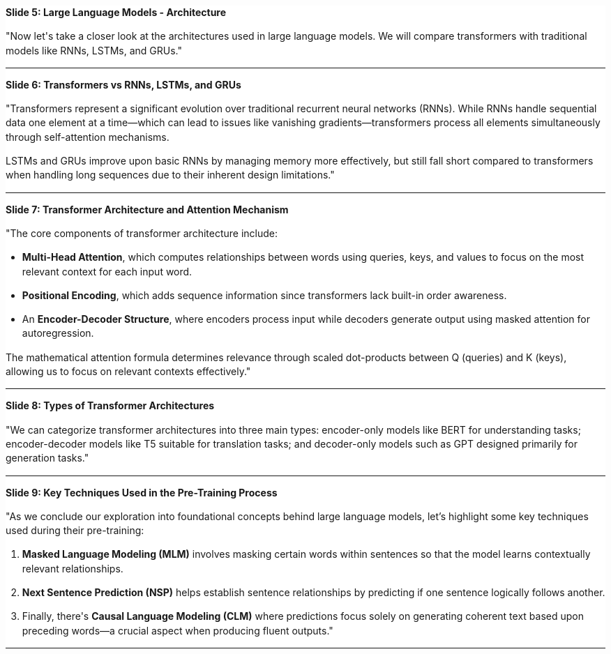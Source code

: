 
**Slide 5: Large Language Models - Architecture**

"Now let's take a closer look at the architectures used in large language models. We will compare transformers with traditional models like RNNs, LSTMs, and GRUs."

---

**Slide 6: Transformers vs RNNs, LSTMs, and GRUs**

"Transformers represent a significant evolution over traditional recurrent neural networks (RNNs). While RNNs handle sequential data one element at a time—which can lead to issues like vanishing gradients—transformers process all elements simultaneously through self-attention mechanisms.

LSTMs and GRUs improve upon basic RNNs by managing memory more effectively, but still fall short compared to transformers when handling long sequences due to their inherent design limitations."

---

**Slide 7: Transformer Architecture and Attention Mechanism**

"The core components of transformer architecture include:

- **Multi-Head Attention**, which computes relationships between words using queries, keys, and values to focus on the most relevant context for each input word.
  
- **Positional Encoding**, which adds sequence information since transformers lack built-in order awareness.
  
- An **Encoder-Decoder Structure**, where encoders process input while decoders generate output using masked attention for autoregression.

The mathematical attention formula determines relevance through scaled dot-products between Q (queries) and K (keys), allowing us to focus on relevant contexts effectively."

---

**Slide 8: Types of Transformer Architectures**

"We can categorize transformer architectures into three main types: encoder-only models like BERT for understanding tasks; encoder-decoder models like T5 suitable for translation tasks; and decoder-only models such as GPT designed primarily for generation tasks."

---

**Slide 9: Key Techniques Used in the Pre-Training Process**

"As we conclude our exploration into foundational concepts behind large language models, let’s highlight some key techniques used during their pre-training:

1. **Masked Language Modeling (MLM)** involves masking certain words within sentences so that the model learns contextually relevant relationships.
   
2. **Next Sentence Prediction (NSP)** helps establish sentence relationships by predicting if one sentence logically follows another.
   
3. Finally, there's **Causal Language Modeling (CLM)** where predictions focus solely on generating coherent text based upon preceding words—a crucial aspect when producing fluent outputs."

---
